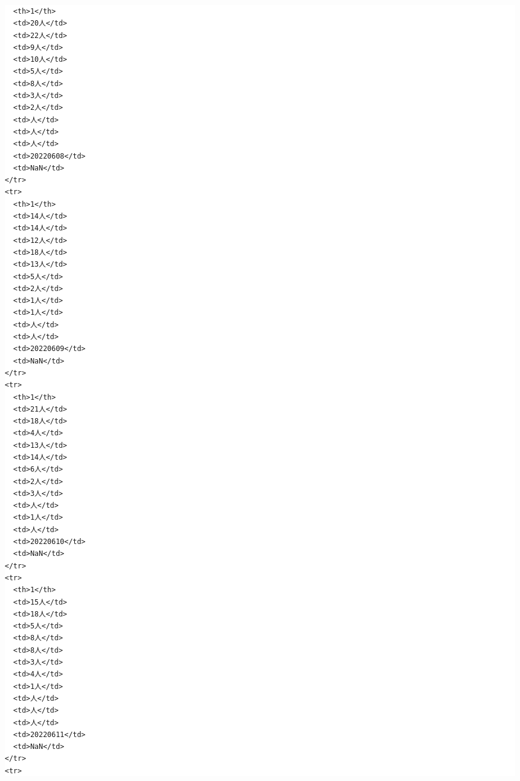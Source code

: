       <th>1</th>
      <td>20人</td>
      <td>22人</td>
      <td>9人</td>
      <td>10人</td>
      <td>5人</td>
      <td>8人</td>
      <td>3人</td>
      <td>2人</td>
      <td>人</td>
      <td>人</td>
      <td>人</td>
      <td>20220608</td>
      <td>NaN</td>
    </tr>
    <tr>
      <th>1</th>
      <td>14人</td>
      <td>14人</td>
      <td>12人</td>
      <td>18人</td>
      <td>13人</td>
      <td>5人</td>
      <td>2人</td>
      <td>1人</td>
      <td>1人</td>
      <td>人</td>
      <td>人</td>
      <td>20220609</td>
      <td>NaN</td>
    </tr>
    <tr>
      <th>1</th>
      <td>21人</td>
      <td>18人</td>
      <td>4人</td>
      <td>13人</td>
      <td>14人</td>
      <td>6人</td>
      <td>2人</td>
      <td>3人</td>
      <td>人</td>
      <td>1人</td>
      <td>人</td>
      <td>20220610</td>
      <td>NaN</td>
    </tr>
    <tr>
      <th>1</th>
      <td>15人</td>
      <td>18人</td>
      <td>5人</td>
      <td>8人</td>
      <td>8人</td>
      <td>3人</td>
      <td>4人</td>
      <td>1人</td>
      <td>人</td>
      <td>人</td>
      <td>人</td>
      <td>20220611</td>
      <td>NaN</td>
    </tr>
    <tr>